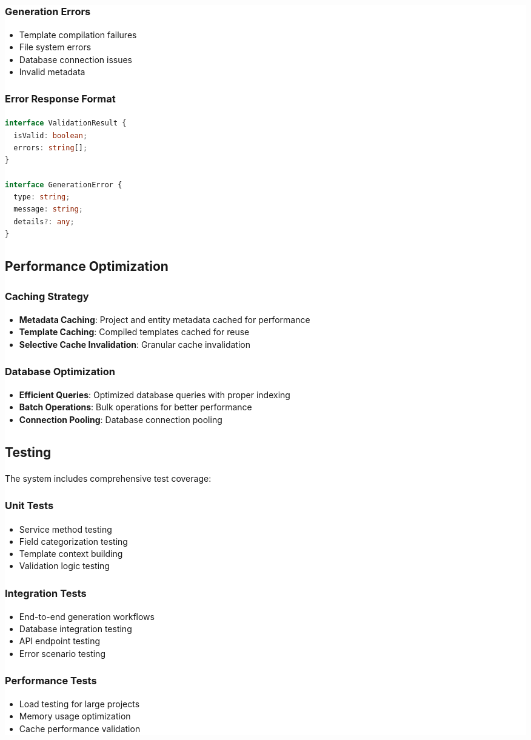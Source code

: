 ### Generation Errors
- Template compilation failures
- File system errors
- Database connection issues
- Invalid metadata

### Error Response Format
```typescript
interface ValidationResult {
  isValid: boolean;
  errors: string[];
}

interface GenerationError {
  type: string;
  message: string;
  details?: any;
}
```

## Performance Optimization

### Caching Strategy
- **Metadata Caching**: Project and entity metadata cached for performance
- **Template Caching**: Compiled templates cached for reuse
- **Selective Cache Invalidation**: Granular cache invalidation

### Database Optimization
- **Efficient Queries**: Optimized database queries with proper indexing
- **Batch Operations**: Bulk operations for better performance
- **Connection Pooling**: Database connection pooling

## Testing

The system includes comprehensive test coverage:

### Unit Tests
- Service method testing
- Field categorization testing
- Template context building
- Validation logic testing

### Integration Tests
- End-to-end generation workflows
- Database integration testing
- API endpoint testing
- Error scenario testing

### Performance Tests
- Load testing for large projects
- Memory usage optimization
- Cache performance validation

